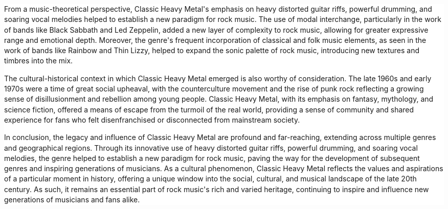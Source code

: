 From a music-theoretical perspective, Classic Heavy Metal's emphasis on heavy distorted guitar riffs, powerful drumming, and soaring vocal melodies helped to establish a new paradigm for rock music. The use of modal interchange, particularly in the work of bands like Black Sabbath and Led Zeppelin, added a new layer of complexity to rock music, allowing for greater expressive range and emotional depth. Moreover, the genre's frequent incorporation of classical and folk music elements, as seen in the work of bands like Rainbow and Thin Lizzy, helped to expand the sonic palette of rock music, introducing new textures and timbres into the mix.

The cultural-historical context in which Classic Heavy Metal emerged is also worthy of consideration. The late 1960s and early 1970s were a time of great social upheaval, with the counterculture movement and the rise of punk rock reflecting a growing sense of disillusionment and rebellion among young people. Classic Heavy Metal, with its emphasis on fantasy, mythology, and science fiction, offered a means of escape from the turmoil of the real world, providing a sense of community and shared experience for fans who felt disenfranchised or disconnected from mainstream society.

In conclusion, the legacy and influence of Classic Heavy Metal are profound and far-reaching, extending across multiple genres and geographical regions. Through its innovative use of heavy distorted guitar riffs, powerful drumming, and soaring vocal melodies, the genre helped to establish a new paradigm for rock music, paving the way for the development of subsequent genres and inspiring generations of musicians. As a cultural phenomenon, Classic Heavy Metal reflects the values and aspirations of a particular moment in history, offering a unique window into the social, cultural, and musical landscape of the late 20th century. As such, it remains an essential part of rock music's rich and varied heritage, continuing to inspire and influence new generations of musicians and fans alike.

